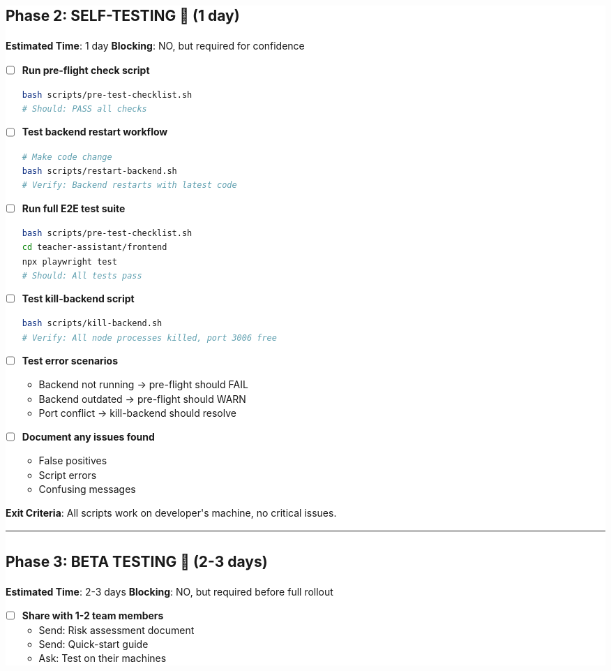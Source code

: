 
## Phase 2: SELF-TESTING 🧪 (1 day)

**Estimated Time**: 1 day
**Blocking**: NO, but required for confidence

- [ ] **Run pre-flight check script**
  ```bash
  bash scripts/pre-test-checklist.sh
  # Should: PASS all checks
  ```

- [ ] **Test backend restart workflow**
  ```bash
  # Make code change
  bash scripts/restart-backend.sh
  # Verify: Backend restarts with latest code
  ```

- [ ] **Run full E2E test suite**
  ```bash
  bash scripts/pre-test-checklist.sh
  cd teacher-assistant/frontend
  npx playwright test
  # Should: All tests pass
  ```

- [ ] **Test kill-backend script**
  ```bash
  bash scripts/kill-backend.sh
  # Verify: All node processes killed, port 3006 free
  ```

- [ ] **Test error scenarios**
  - Backend not running → pre-flight should FAIL
  - Backend outdated → pre-flight should WARN
  - Port conflict → kill-backend should resolve

- [ ] **Document any issues found**
  - False positives
  - Script errors
  - Confusing messages

**Exit Criteria**: All scripts work on developer's machine, no critical issues.

---

## Phase 3: BETA TESTING 👥 (2-3 days)

**Estimated Time**: 2-3 days
**Blocking**: NO, but required before full rollout

- [ ] **Share with 1-2 team members**
  - Send: Risk assessment document
  - Send: Quick-start guide
  - Ask: Test on their machines
